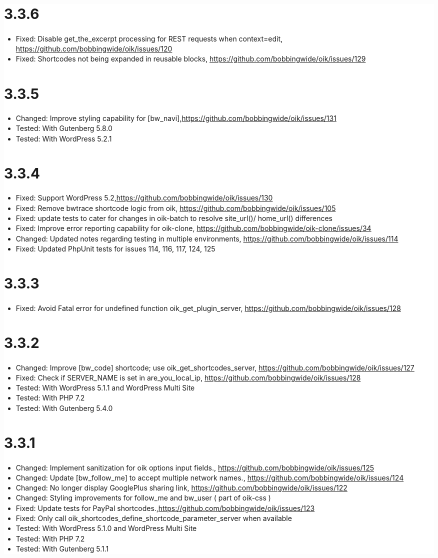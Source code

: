 # 3.3.6 
* Fixed: Disable get_the_excerpt processing for REST requests when context=edit, https://github.com/bobbingwide/oik/issues/120
* Fixed: Shortcodes not being expanded in reusable blocks, https://github.com/bobbingwide/oik/issues/129

# 3.3.5 
* Changed: Improve styling capability for [bw_navi],https://github.com/bobbingwide/oik/issues/131
* Tested: With Gutenberg 5.8.0
* Tested: With WordPress 5.2.1

# 3.3.4 
* Fixed: Support WordPress 5.2,https://github.com/bobbingwide/oik/issues/130
* Fixed: Remove bwtrace shortcode logic from oik, https://github.com/bobbingwide/oik/issues/105
* Fixed:  update tests to cater for changes in oik-batch to resolve site_url()/ home_url() differences
* Fixed: Improve error reporting capability for oik-clone, https://github.com/bobbingwide/oik-clone/issues/34
* Changed: Updated notes regarding testing in multiple environments, https://github.com/bobbingwide/oik/issues/114
* Fixed: Updated PhpUnit tests for issues 114, 116, 117, 124, 125

# 3.3.3 
* Fixed: Avoid Fatal error for undefined function oik_get_plugin_server, https://github.com/bobbingwide/oik/issues/128

# 3.3.2 
* Changed: Improve [bw_code] shortcode; use oik_get_shortcodes_server, https://github.com/bobbingwide/oik/issues/127
* Fixed: Check if SERVER_NAME is set in are_you_local_ip, https://github.com/bobbingwide/oik/issues/128
* Tested: With WordPress 5.1.1 and WordPress Multi Site
* Tested: With PHP 7.2
* Tested: With Gutenberg 5.4.0

# 3.3.1 
* Changed: Implement sanitization for oik options input fields., https://github.com/bobbingwide/oik/issues/125
* Changed: Update [bw_follow_me] to accept multiple network names., https://github.com/bobbingwide/oik/issues/124
* Changed: No longer display GooglePlus sharing link, https://github.com/bobbingwide/oik/issues/122
* Changed: Styling improvements for follow_me and bw_user ( part of oik-css )
* Fixed: Update tests for PayPal shortcodes.,https://github.com/bobbingwide/oik/issues/123
* Fixed: Only call oik_shortcodes_define_shortcode_parameter_server when available
* Tested: With WordPress 5.1.0 and WordPress Multi Site
* Tested: With PHP 7.2
* Tested: With Gutenberg 5.1.1
